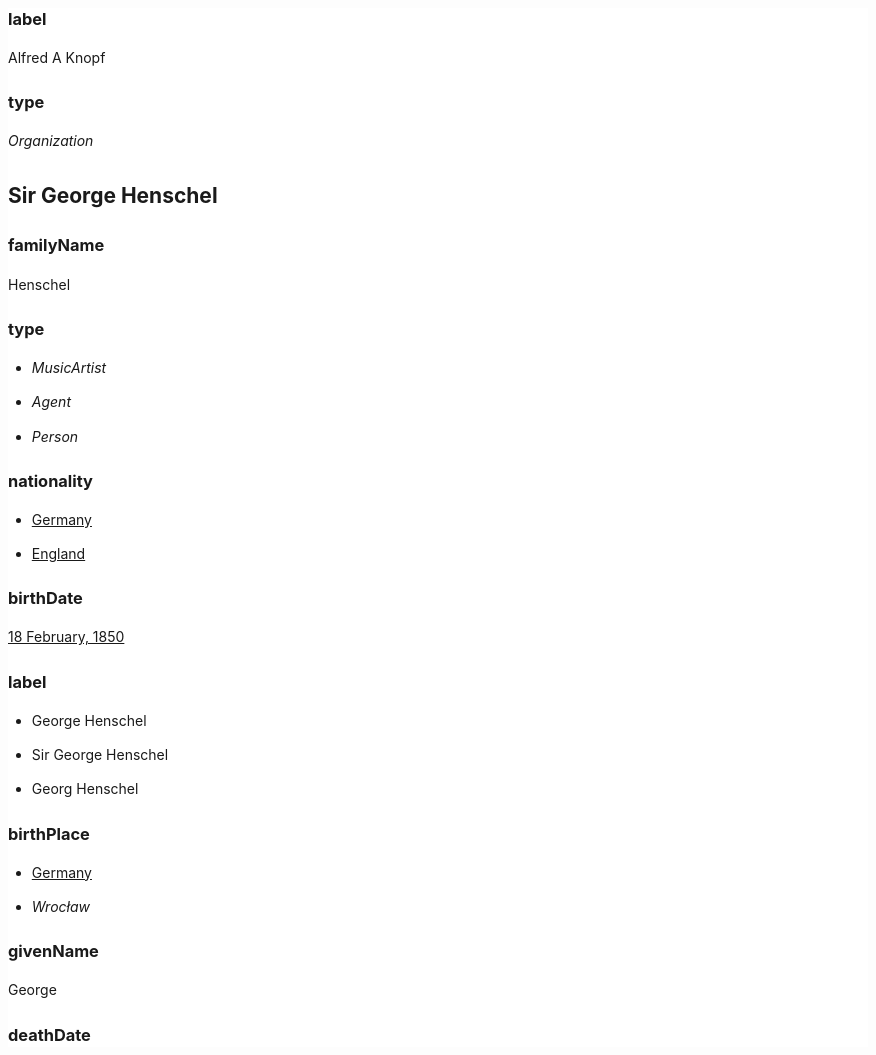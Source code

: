 ### label


Alfred A Knopf

### type


*Organization*

## Sir George Henschel

### familyName


Henschel

### type

 - *MusicArtist*

 - *Agent*

 - *Person*

### nationality

 - [Germany](#Germany)

 - [England](#England)

### birthDate


[18 February, 1850](#18-February-1850)

### label

 - George Henschel

 - Sir George Henschel

 - Georg Henschel

### birthPlace

 - [Germany](#Germany)

 - *Wrocław*

### givenName


George

### deathDate
